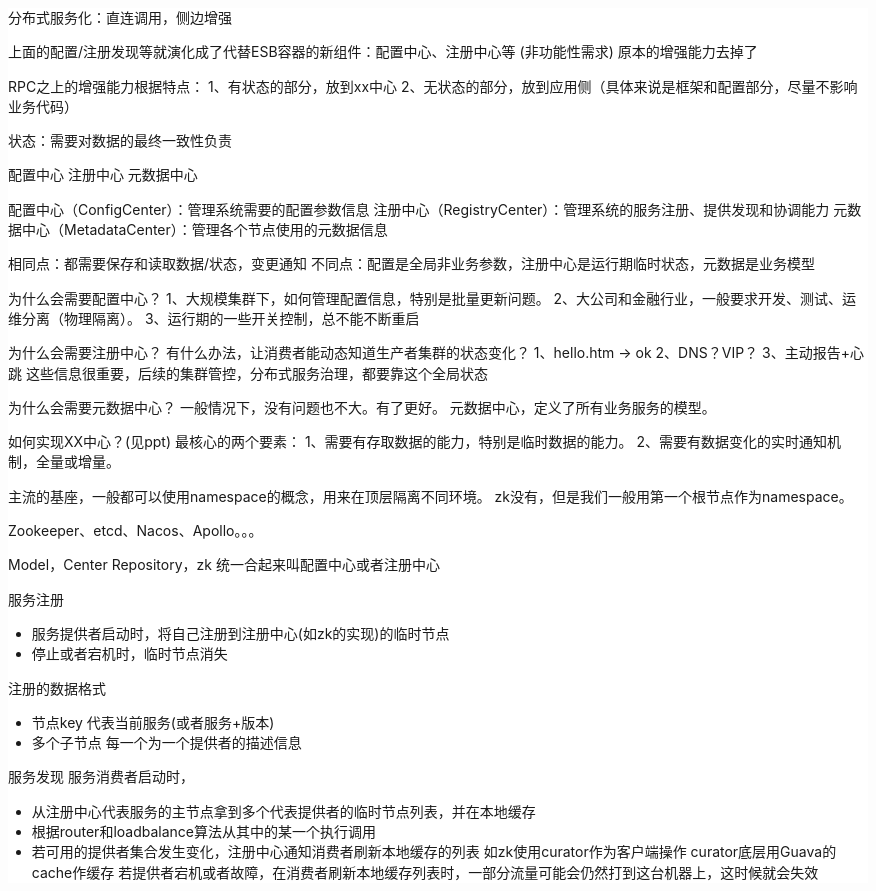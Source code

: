 分布式服务化：直连调用，侧边增强

上面的配置/注册发现等就演化成了代替ESB容器的新组件：配置中心、注册中心等
(非功能性需求)
原本的增强能力去掉了

RPC之上的增强能力根据特点：
1、有状态的部分，放到xx中心
2、无状态的部分，放到应用侧（具体来说是框架和配置部分，尽量不影响业务代码）

状态：需要对数据的最终一致性负责


配置中心 注册中心 元数据中心

配置中心（ConfigCenter）：管理系统需要的配置参数信息
注册中心（RegistryCenter）：管理系统的服务注册、提供发现和协调能力
元数据中心（MetadataCenter）：管理各个节点使用的元数据信息

相同点：都需要保存和读取数据/状态，变更通知
不同点：配置是全局非业务参数，注册中心是运行期临时状态，元数据是业务模型

为什么会需要配置中心？
1、大规模集群下，如何管理配置信息，特别是批量更新问题。
2、大公司和金融行业，一般要求开发、测试、运维分离（物理隔离）。
3、运行期的一些开关控制，总不能不断重启

为什么会需要注册中心？
有什么办法，让消费者能动态知道生产者集群的状态变化？
1、hello.htm -> ok
2、DNS？VIP？ 3、主动报告+心跳
这些信息很重要，后续的集群管控，分布式服务治理，都要靠这个全局状态

为什么会需要元数据中心？
一般情况下，没有问题也不大。有了更好。
元数据中心，定义了所有业务服务的模型。

如何实现XX中心？(见ppt)
最核心的两个要素：
1、需要有存取数据的能力，特别是临时数据的能力。
2、需要有数据变化的实时通知机制，全量或增量。

主流的基座，一般都可以使用namespace的概念，用来在顶层隔离不同环境。
zk没有，但是我们一般用第一个根节点作为namespace。

Zookeeper、etcd、Nacos、Apollo。。。

Model，Center Repository，zk 统一合起来叫配置中心或者注册中心

服务注册
- 服务提供者启动时，将自己注册到注册中心(如zk的实现)的临时节点
- 停止或者宕机时，临时节点消失

注册的数据格式
- 节点key 代表当前服务(或者服务+版本)
- 多个子节点 每一个为一个提供者的描述信息

服务发现
服务消费者启动时，
- 从注册中心代表服务的主节点拿到多个代表提供者的临时节点列表，并在本地缓存
- 根据router和loadbalance算法从其中的某一个执行调用
- 若可用的提供者集合发生变化，注册中心通知消费者刷新本地缓存的列表
如zk使用curator作为客户端操作
curator底层用Guava的cache作缓存
若提供者宕机或者故障，在消费者刷新本地缓存列表时，一部分流量可能会仍然打到这台机器上，这时候就会失效

